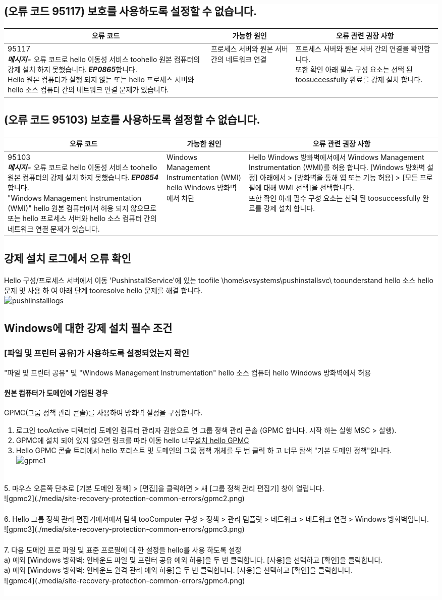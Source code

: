 ## <a name="error-code-95117-protection-could-not-be-enabled"></a>(오류 코드 95117) 보호를 사용하도록 설정할 수 없습니다.
**오류 코드** | **가능한 원인** | **오류 관련 권장 사항**
--- | --- | ---
95117 </br>***메시지-*** 오류 코드로 hello 이동성 서비스 toohello 원본 컴퓨터의 강제 설치 하지 못했습니다. ***EP0865***합니다. <br> Hello 원본 컴퓨터가 실행 되지 않는 또는 hello 프로세스 서버와 hello 소스 컴퓨터 간의 네트워크 연결 문제가 있습니다. | 프로세스 서버와 원본 서버 간의 네트워크 연결 | 프로세스 서버와 원본 서버 간의 연결을 확인합니다. </br> 또한 확인 아래 필수 구성 요소는 선택 된 toosuccessfully 완료를 강제 설치 합니다.

## <a name="error-code-95103-protection-could-not-be-enabled"></a>(오류 코드 95103) 보호를 사용하도록 설정할 수 없습니다.
**오류 코드** | **가능한 원인** | **오류 관련 권장 사항**
--- | --- | ---
95103 </br>***메시지-*** 오류 코드로 hello 이동성 서비스 toohello 원본 컴퓨터의 강제 설치 하지 못했습니다. ***EP0854***합니다. <br> "Windows Management Instrumentation (WMI)" hello 원본 컴퓨터에서 허용 되지 않으므로 또는 hello 프로세스 서버와 hello 소스 컴퓨터 간의 네트워크 연결 문제가 있습니다.| Windows Management Instrumentation (WMI) hello Windows 방화벽에서 차단 | Hello Windows 방화벽에서에서 Windows Management Instrumentation (WMI)를 허용 합니다. [Windows 방화벽 설정] 아래에서 > [방화벽을 통해 앱 또는 기능 허용] > [모든 프로필에 대해 WMI 선택]을 선택합니다. </br> 또한 확인 아래 필수 구성 요소는 선택 된 toosuccessfully 완료를 강제 설치 합니다.

## <a name="check-push-install-logs-for-errors"></a>강제 설치 로그에서 오류 확인

Hello 구성/프로세스 서버에서 이동 'PushinstallService'에 있는 toofile <Microsoft Azure Site Recovery Install Location>\home\svsystems\pushinstallsvc\ toounderstand hello 소스 hello 문제 및 사용 하 여 아래 단계 tooresolve hello 문제를 해결 합니다.</br>
![pushiinstalllogs](./media/site-recovery-protection-common-errors/pushinstalllogs.png)

## <a name="push-install-pre-requisites-for-windows"></a>Windows에 대한 강제 설치 필수 조건
### <a name="ensure-file-and-printer-sharing-is-enabled"></a>[파일 및 프린터 공유]가 사용하도록 설정되었는지 확인
"파일 및 프린터 공유" 및 "Windows Management Instrumentation" hello 소스 컴퓨터 hello Windows 방화벽에서 허용 </br>
#### <a name="if-source-machine-is-domain-joined-br"></a>원본 컴퓨터가 도메인에 가입된 경우 </br>
GPMC(그룹 정책 관리 콘솔)를 사용하여 방화벽 설정을 구성합니다.
1. 로그인 tooActive 디렉터리 도메인 컴퓨터 관리자 권한으로 연 그룹 정책 관리 콘솔 (GPMC 합니다. 시작 하는 실행 MSC > 실행).</br>
3. GPMC에 설치 되어 있지 않으면 링크를 따라 이동 hello 너무[설치 hello GPMC](https://technet.microsoft.com/library/cc725932.aspx) </br>
4. Hello GPMC 콘솔 트리에서 hello 포리스트 및 도메인의 그룹 정책 개체를 두 번 클릭 하 고 너무 탐색 "기본 도메인 정책"입니다. </br>
![gpmc1](./media/site-recovery-protection-common-errors/gpmc1.png) </br>
</br>
5. 마우스 오른쪽 단추로 [기본 도메인 정책] > [편집]을 클릭하면 > 새 [그룹 정책 관리 편집기] 창이 열립니다. </br>
![gpmc2](./media/site-recovery-protection-common-errors/gpmc2.png) </br>
</br>
6. Hello 그룹 정책 관리 편집기에서에서 탐색 tooComputer 구성 > 정책 > 관리 템플릿 > 네트워크 > 네트워크 연결 > Windows 방화벽입니다. </br>
![gpmc3](./media/site-recovery-protection-common-errors/gpmc3.png) </br>
</br>
7. 다음 도메인 프로 파일 및 표준 프로필에 대 한 설정을 hello를 사용 하도록 설정 </br>
a)  예외 [Windows 방화벽: 인바운드 파일 및 프린터 공유 예외 허용]을 두 번 클릭합니다. [사용]을 선택하고 [확인]을 클릭합니다. </br>
a)  예외 [Windows 방화벽: 인바운드 원격 관리 예외 허용]을 두 번 클릭합니다. [사용]을 선택하고 [확인]을 클릭합니다. </br>
![gpmc4](./media/site-recovery-protection-common-errors/gpmc4.png) </br>
</br>
